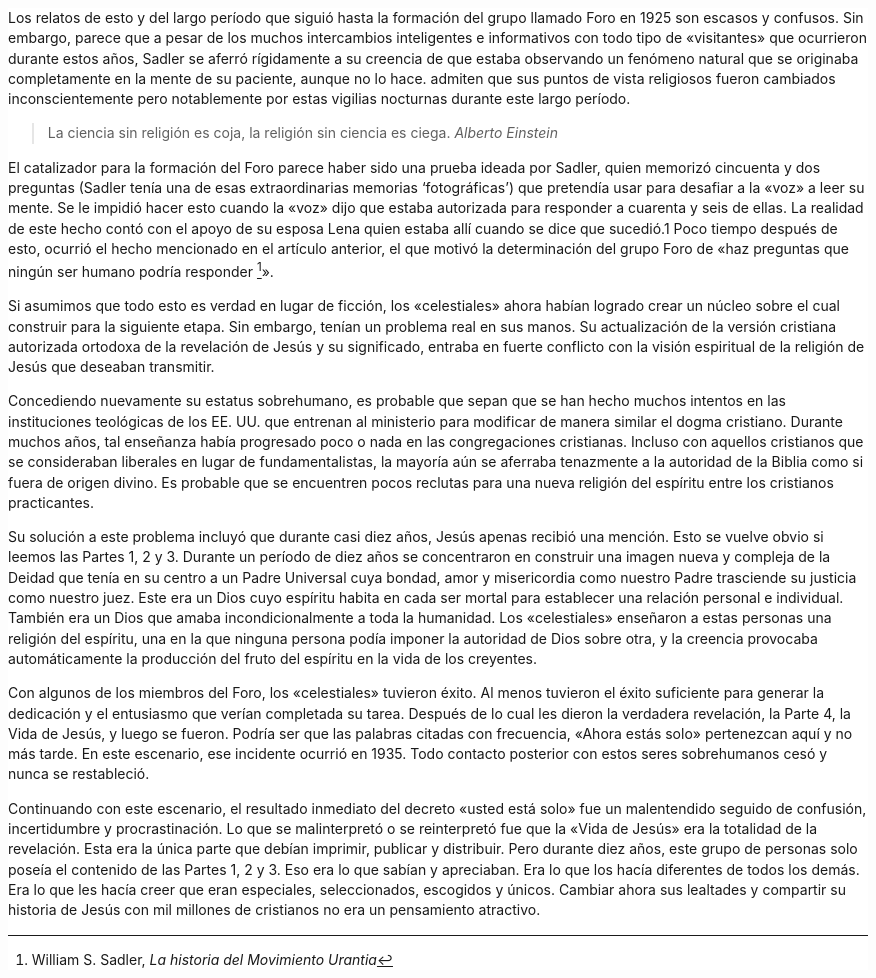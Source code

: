 Los relatos de esto y del largo período que siguió hasta la formación del grupo llamado Foro en 1925 son escasos y confusos. Sin embargo, parece que a pesar de los muchos intercambios inteligentes e informativos con todo tipo de «visitantes» que ocurrieron durante estos años, Sadler se aferró rígidamente a su creencia de que estaba observando un fenómeno natural que se originaba completamente en la mente de su paciente, aunque no lo hace. admiten que sus puntos de vista religiosos fueron cambiados inconscientemente pero notablemente por estas vigilias nocturnas durante este largo período.

> La ciencia sin religión es coja, la religión sin ciencia es ciega.
> _Alberto Einstein_

El catalizador para la formación del Foro parece haber sido una prueba ideada por Sadler, quien memorizó cincuenta y dos preguntas (Sadler tenía una de esas extraordinarias memorias ‘fotográficas’) que pretendía usar para desafiar a la «voz» a leer su mente. Se le impidió hacer esto cuando la «voz» dijo que estaba autorizada para responder a cuarenta y seis de ellas. La realidad de este hecho contó con el apoyo de su esposa Lena quien estaba allí cuando se dice que sucedió.1 Poco tiempo después de esto, ocurrió el hecho mencionado en el artículo anterior, el que motivó la determinación del grupo Foro de «haz preguntas que ningún ser humano podría responder [^2]».

Si asumimos que todo esto es verdad en lugar de ficción, los «celestiales» ahora habían logrado crear un núcleo sobre el cual construir para la siguiente etapa. Sin embargo, tenían un problema real en sus manos. Su actualización de la versión cristiana autorizada ortodoxa de la revelación de Jesús y su significado, entraba en fuerte conflicto con la visión espiritual de la religión de Jesús que deseaban transmitir.

Concediendo nuevamente su estatus sobrehumano, es probable que sepan que se han hecho muchos intentos en las instituciones teológicas de los EE. UU. que entrenan al ministerio para modificar de manera similar el dogma cristiano. Durante muchos años, tal enseñanza había progresado poco o nada en las congregaciones cristianas. Incluso con aquellos cristianos que se consideraban liberales en lugar de fundamentalistas, la mayoría aún se aferraba tenazmente a la autoridad de la Biblia como si fuera de origen divino. Es probable que se encuentren pocos reclutas para una nueva religión del espíritu entre los cristianos practicantes.

Su solución a este problema incluyó que durante casi diez años, Jesús apenas recibió una mención. Esto se vuelve obvio si leemos las Partes 1, 2 y 3. Durante un período de diez años se concentraron en construir una imagen nueva y compleja de la Deidad que tenía en su centro a un Padre Universal cuya bondad, amor y misericordia como nuestro Padre trasciende su justicia como nuestro juez. Este era un Dios cuyo espíritu habita en cada ser mortal para establecer una relación personal e individual. También era un Dios que amaba incondicionalmente a toda la humanidad. Los «celestiales» enseñaron a estas personas una religión del espíritu, una en la que ninguna persona podía imponer la autoridad de Dios sobre otra, y la creencia provocaba automáticamente la producción del fruto del espíritu en la vida de los creyentes.

Con algunos de los miembros del Foro, los «celestiales» tuvieron éxito. Al menos tuvieron el éxito suficiente para generar la dedicación y el entusiasmo que verían completada su tarea. Después de lo cual les dieron la verdadera revelación, la Parte 4, la Vida de Jesús, y luego se fueron. Podría ser que las palabras citadas con frecuencia, «Ahora estás solo» pertenezcan aquí y no más tarde. En este escenario, ese incidente ocurrió en 1935. Todo contacto posterior con estos seres sobrehumanos cesó y nunca se restableció.

Continuando con este escenario, el resultado inmediato del decreto «usted está solo» fue un malentendido seguido de confusión, incertidumbre y procrastinación. Lo que se malinterpretó o se reinterpretó fue que la «Vida de Jesús» era la totalidad de la revelación. Esta era la única parte que debían imprimir, publicar y distribuir. Pero durante diez años, este grupo de personas solo poseía el contenido de las Partes 1, 2 y 3. Eso era lo que sabían y apreciaban. Era lo que los hacía diferentes de todos los demás. Era lo que les hacía creer que eran especiales, seleccionados, escogidos y únicos. Cambiar ahora sus lealtades y compartir su historia de Jesús con mil millones de cristianos no era un pensamiento atractivo.


[^1]: L. Mullins y MJ Sprunger, (2000) _La historia de los Documentos de Urantia_. (Penumbra Press, Boulder)
[^2]: William S. Sadler, _La historia del Movimiento Urantia_
[^3]: William S. Sadler, (1909) _Soul Winning Texts_ (2.ª edición, Square Circles Publishing Inc., Glendale, CA.)
[^4]: _Jesús. Una nueva revelación_. (1999) (Fundación Michael, Inc., Ciudad de Oklahoma)